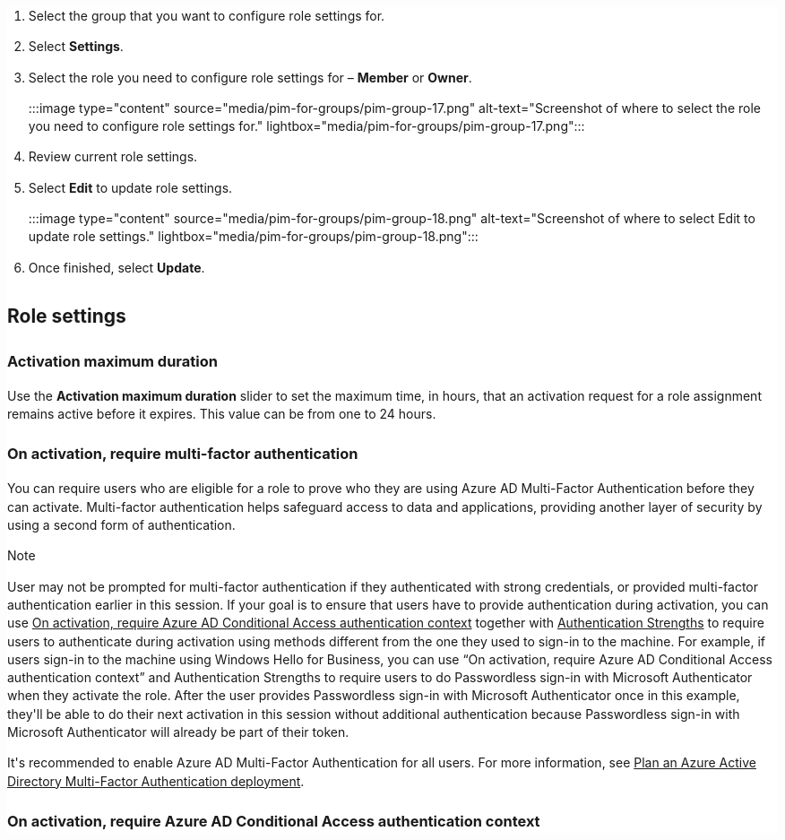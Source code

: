1. Select the group that you want to configure role settings for.

1. Select **Settings**.

1. Select the role you need to configure role settings for – **Member** or **Owner**.

   :::image type="content" source="media/pim-for-groups/pim-group-17.png" alt-text="Screenshot of where to select the role you need to configure role settings for." lightbox="media/pim-for-groups/pim-group-17.png":::

1. Review current role settings.

1. Select **Edit** to update role settings. 

    :::image type="content" source="media/pim-for-groups/pim-group-18.png" alt-text="Screenshot of where to select Edit to update role settings." lightbox="media/pim-for-groups/pim-group-18.png":::

1. Once finished, select **Update**.

## Role settings

### Activation maximum duration

Use the **Activation maximum duration** slider to set the maximum time, in hours, that an activation request for a role assignment remains active before it expires. This value can be from one to 24 hours.

### On activation, require multi-factor authentication

You can require users who are eligible for a role to prove who they are using Azure AD Multi-Factor Authentication before they can activate. Multi-factor authentication helps safeguard access to data and applications, providing another layer of security by using a second form of authentication. 

> [!NOTE]
> User may not be prompted for multi-factor authentication if they authenticated with strong credentials, or provided multi-factor authentication earlier in this session. If your goal is to ensure that users have to provide authentication during activation, you can use [On activation, require Azure AD Conditional Access authentication context](pim-how-to-change-default-settings.md#on-activation-require-azure-ad-conditional-access-authentication-context) together with [Authentication Strengths](../authentication/concept-authentication-strengths.md) to require users to authenticate during activation using methods different from the one they used to sign-in to the machine. For example, if users sign-in to the machine using Windows Hello for Business, you can use “On activation, require Azure AD Conditional Access authentication context” and Authentication Strengths to require users to do Passwordless sign-in with Microsoft Authenticator when they activate the role. After the user provides Passwordless sign-in with Microsoft Authenticator once in this example, they'll be able to do their next activation in this session without additional authentication because Passwordless sign-in with Microsoft Authenticator will already be part of their token. 
> 
> It's recommended to enable Azure AD Multi-Factor Authentication for all users. For more information, see [Plan an Azure Active Directory Multi-Factor Authentication deployment](../authentication/howto-mfa-getstarted.md).

### On activation, require Azure AD Conditional Access authentication context
